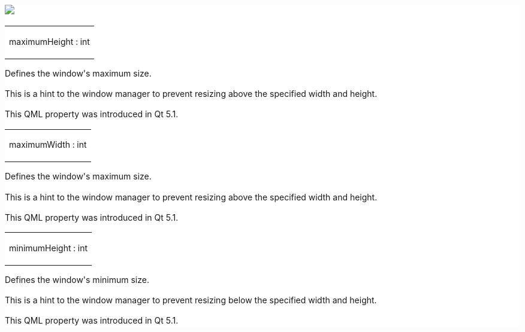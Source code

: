 ![](https://developer.ubuntu.com/static/devportal_uploaded/12d908ab-0041-4c0b-8694-54ca5ee447e7-api/apps/qml/sdk-15.04.5/QtQuick.Window.Window/images/screen-and-window-dimensions.jpg)

<table>
<colgroup>
<col width="100%" />
</colgroup>
<tbody>
<tr class="odd">
<td><p><span id="maximumHeight-prop"></span><span class="name">maximumHeight</span> : <span class="type">int</span></p></td>
</tr>
</tbody>
</table>

Defines the window's maximum size.

This is a hint to the window manager to prevent resizing above the specified width and height.

This QML property was introduced in Qt 5.1.

<table>
<colgroup>
<col width="100%" />
</colgroup>
<tbody>
<tr class="odd">
<td><p><span id="maximumWidth-prop"></span><span class="name">maximumWidth</span> : <span class="type">int</span></p></td>
</tr>
</tbody>
</table>

Defines the window's maximum size.

This is a hint to the window manager to prevent resizing above the specified width and height.

This QML property was introduced in Qt 5.1.

<table>
<colgroup>
<col width="100%" />
</colgroup>
<tbody>
<tr class="odd">
<td><p><span id="minimumHeight-prop"></span><span class="name">minimumHeight</span> : <span class="type">int</span></p></td>
</tr>
</tbody>
</table>

Defines the window's minimum size.

This is a hint to the window manager to prevent resizing below the specified width and height.

This QML property was introduced in Qt 5.1.
